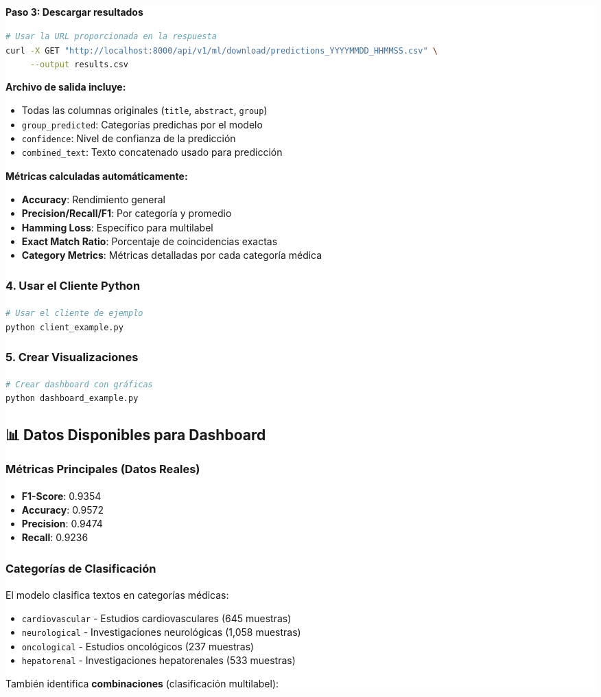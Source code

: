 **Paso 3: Descargar resultados**

```bash
# Usar la URL proporcionada en la respuesta
curl -X GET "http://localhost:8000/api/v1/ml/download/predictions_YYYYMMDD_HHMMSS.csv" \
     --output results.csv
```

**Archivo de salida incluye:**

- Todas las columnas originales (`title`, `abstract`, `group`)
- `group_predicted`: Categorías predichas por el modelo
- `confidence`: Nivel de confianza de la predicción
- `combined_text`: Texto concatenado usado para predicción

**Métricas calculadas automáticamente:**

- **Accuracy**: Rendimiento general
- **Precision/Recall/F1**: Por categoría y promedio
- **Hamming Loss**: Específico para multilabel
- **Exact Match Ratio**: Porcentaje de coincidencias exactas
- **Category Metrics**: Métricas detalladas por cada categoría médica

### 4. Usar el Cliente Python

```python
# Usar el cliente de ejemplo
python client_example.py
```

### 5. Crear Visualizaciones

```python
# Crear dashboard con gráficas
python dashboard_example.py
```

## 📊 Datos Disponibles para Dashboard

### Métricas Principales (Datos Reales)

- **F1-Score**: 0.9354
- **Accuracy**: 0.9572
- **Precision**: 0.9474
- **Recall**: 0.9236

### Categorías de Clasificación

El modelo clasifica textos en categorías médicas:

- `cardiovascular` - Estudios cardiovasculares (645 muestras)
- `neurological` - Investigaciones neurológicas (1,058 muestras)
- `oncological` - Estudios oncológicos (237 muestras)
- `hepatorenal` - Investigaciones hepatorenales (533 muestras)

También identifica **combinaciones** (clasificación multilabel):
